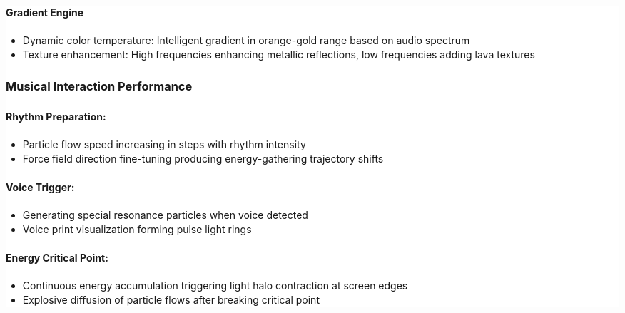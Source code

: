 #### Gradient Engine
- Dynamic color temperature: Intelligent gradient in orange-gold range based on audio spectrum
- Texture enhancement: High frequencies enhancing metallic reflections, low frequencies adding lava textures

### Musical Interaction Performance

#### Rhythm Preparation:
- Particle flow speed increasing in steps with rhythm intensity
- Force field direction fine-tuning producing energy-gathering trajectory shifts

#### Voice Trigger:
- Generating special resonance particles when voice detected
- Voice print visualization forming pulse light rings

#### Energy Critical Point:
- Continuous energy accumulation triggering light halo contraction at screen edges
- Explosive diffusion of particle flows after breaking critical point
